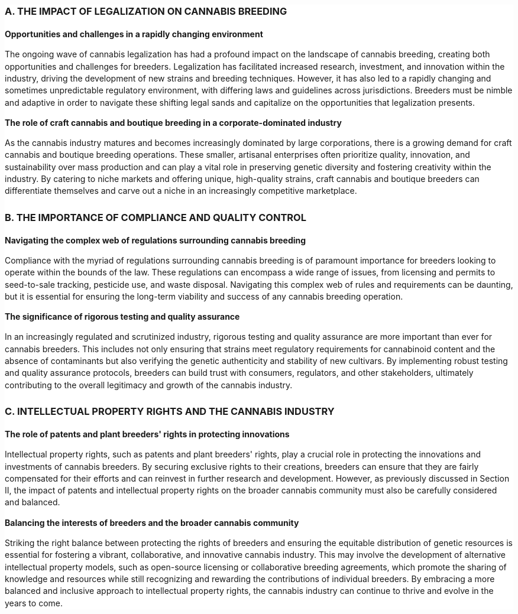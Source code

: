 ### A. THE IMPACT OF LEGALIZATION ON CANNABIS BREEDING

**Opportunities and challenges in a rapidly changing environment**

The ongoing wave of cannabis legalization has had a profound impact on the landscape of cannabis breeding, creating both opportunities and challenges for breeders. Legalization has facilitated increased research, investment, and innovation within the industry, driving the development of new strains and breeding techniques. However, it has also led to a rapidly changing and sometimes unpredictable regulatory environment, with differing laws and guidelines across jurisdictions. Breeders must be nimble and adaptive in order to navigate these shifting legal sands and capitalize on the opportunities that legalization presents.

**The role of craft cannabis and boutique breeding in a corporate-dominated industry**

As the cannabis industry matures and becomes increasingly dominated by large corporations, there is a growing demand for craft cannabis and boutique breeding operations. These smaller, artisanal enterprises often prioritize quality, innovation, and sustainability over mass production and can play a vital role in preserving genetic diversity and fostering creativity within the industry. By catering to niche markets and offering unique, high-quality strains, craft cannabis and boutique breeders can differentiate themselves and carve out a niche in an increasingly competitive marketplace.

### B. THE IMPORTANCE OF COMPLIANCE AND QUALITY CONTROL

**Navigating the complex web of regulations surrounding cannabis breeding**

Compliance with the myriad of regulations surrounding cannabis breeding is of paramount importance for breeders looking to operate within the bounds of the law. These regulations can encompass a wide range of issues, from licensing and permits to seed-to-sale tracking, pesticide use, and waste disposal. Navigating this complex web of rules and requirements can be daunting, but it is essential for ensuring the long-term viability and success of any cannabis breeding operation.

**The significance of rigorous testing and quality assurance**

In an increasingly regulated and scrutinized industry, rigorous testing and quality assurance are more important than ever for cannabis breeders. This includes not only ensuring that strains meet regulatory requirements for cannabinoid content and the absence of contaminants but also verifying the genetic authenticity and stability of new cultivars. By implementing robust testing and quality assurance protocols, breeders can build trust with consumers, regulators, and other stakeholders, ultimately contributing to the overall legitimacy and growth of the cannabis industry.

### C. INTELLECTUAL PROPERTY RIGHTS AND THE CANNABIS INDUSTRY

**The role of patents and plant breeders' rights in protecting innovations**

Intellectual property rights, such as patents and plant breeders' rights, play a crucial role in protecting the innovations and investments of cannabis breeders. By securing exclusive rights to their creations, breeders can ensure that they are fairly compensated for their efforts and can reinvest in further research and development. However, as previously discussed in Section II, the impact of patents and intellectual property rights on the broader cannabis community must also be carefully considered and balanced.

**Balancing the interests of breeders and the broader cannabis community**

Striking the right balance between protecting the rights of breeders and ensuring the equitable distribution of genetic resources is essential for fostering a vibrant, collaborative, and innovative cannabis industry. This may involve the development of alternative intellectual property models, such as open-source licensing or collaborative breeding agreements, which promote the sharing of knowledge and resources while still recognizing and rewarding the contributions of individual breeders. By embracing a more balanced and inclusive approach to intellectual property rights, the cannabis industry can continue to thrive and evolve in the years to come.
